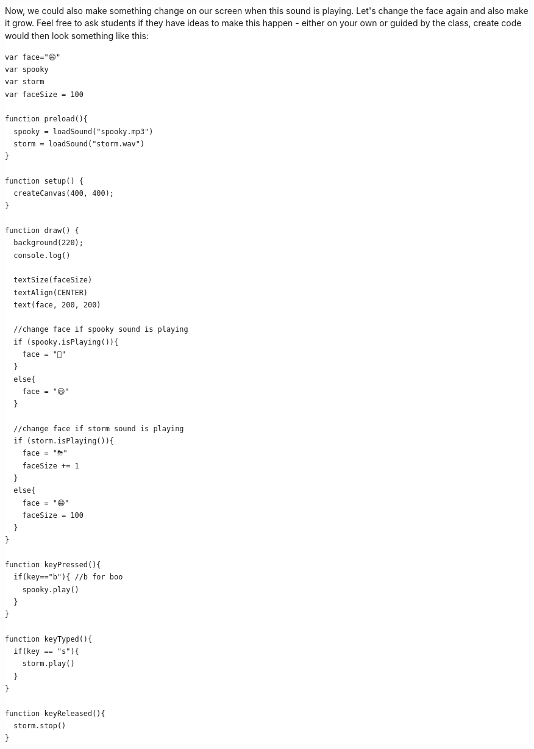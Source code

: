 Now, we could also make something change on our screen when this sound is playing. Let's change the face again and also make it grow. Feel free to ask students if they have ideas to make this happen - either on your own or guided by the class, create code would then look something like this:

```
var face="😄"
var spooky
var storm
var faceSize = 100

function preload(){
  spooky = loadSound("spooky.mp3")
  storm = loadSound("storm.wav")
}

function setup() {
  createCanvas(400, 400);
}

function draw() {
  background(220);
  console.log()
  
  textSize(faceSize)
  textAlign(CENTER)
  text(face, 200, 200)
  
  //change face if spooky sound is playing
  if (spooky.isPlaying()){
    face = "👻"
  }
  else{
    face = "😄"
  }
  
  //change face if storm sound is playing
  if (storm.isPlaying()){
    face = "⛈"
    faceSize += 1
  }
  else{
    face = "😄"
    faceSize = 100
  }
}

function keyPressed(){
  if(key=="b"){ //b for boo
    spooky.play()
  }
}

function keyTyped(){
  if(key == "s"){
    storm.play()
  }
}

function keyReleased(){
  storm.stop()
}
```
